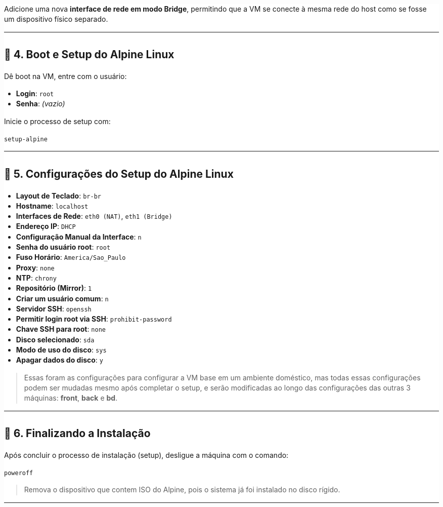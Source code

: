 Adicione uma nova **interface de rede em modo Bridge**, permitindo que a VM se conecte à mesma rede do host como se fosse um dispositivo físico separado.

---

## 🚀 4. Boot e Setup do Alpine Linux

Dê boot na VM, entre com o usuário:

- **Login**: `root`  
- **Senha**: *(vazio)*

Inicie o processo de setup com:

```bash
setup-alpine
```

---

## 🧾 5. Configurações do Setup do Alpine Linux

- **Layout de Teclado**: `br-br`  
- **Hostname**: `localhost`  
- **Interfaces de Rede**: `eth0 (NAT)`, `eth1 (Bridge)`  
- **Endereço IP**: `DHCP`  
- **Configuração Manual da Interface**: `n`  
- **Senha do usuário root**: `root`  
- **Fuso Horário**: `America/Sao_Paulo`  
- **Proxy**: `none`  
- **NTP**: `chrony`  
- **Repositório (Mirror)**: `1`  
- **Criar um usuário comum**: `n`  
- **Servidor SSH**: `openssh`  
- **Permitir login root via SSH**: `prohibit-password`  
- **Chave SSH para root**: `none`  
- **Disco selecionado**: `sda`  
- **Modo de uso do disco**: `sys`  
- **Apagar dados do disco**: `y`

> Essas foram as configurações para configurar a VM base em um ambiente doméstico, mas todas essas configurações podem ser mudadas mesmo após completar o setup, e serão modificadas ao longo das configurações das outras 3 máquinas: **front**, **back** e **bd**.

---

## 🧱 6. Finalizando a Instalação

Após concluir o processo de instalação (setup), desligue a máquina com o comando:

```bash
poweroff
```

> Remova o dispositivo que contem ISO do Alpine, pois o sistema já foi instalado no disco rígido.

---